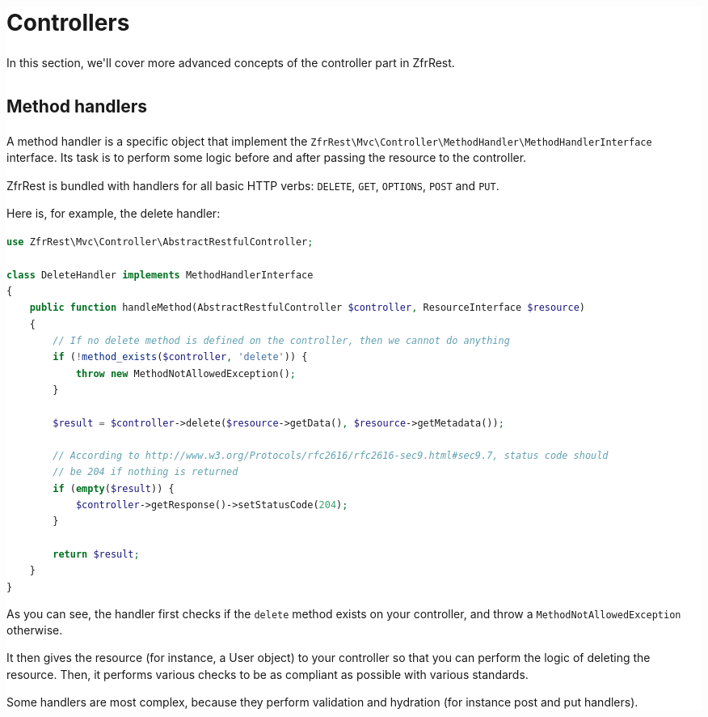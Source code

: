 # Controllers

In this section, we'll cover more advanced concepts of the controller part in ZfrRest.

## Method handlers

A method handler is a specific object that implement the `ZfrRest\Mvc\Controller\MethodHandler\MethodHandlerInterface`
interface. Its task is to perform some logic before and after passing the resource to the controller.

ZfrRest is bundled with handlers for all basic HTTP verbs: `DELETE`, `GET`, `OPTIONS`, `POST` and `PUT`.

Here is, for example, the delete handler:

```php
use ZfrRest\Mvc\Controller\AbstractRestfulController;

class DeleteHandler implements MethodHandlerInterface
{
    public function handleMethod(AbstractRestfulController $controller, ResourceInterface $resource)
    {
        // If no delete method is defined on the controller, then we cannot do anything
        if (!method_exists($controller, 'delete')) {
            throw new MethodNotAllowedException();
        }

        $result = $controller->delete($resource->getData(), $resource->getMetadata());

        // According to http://www.w3.org/Protocols/rfc2616/rfc2616-sec9.html#sec9.7, status code should
        // be 204 if nothing is returned
        if (empty($result)) {
            $controller->getResponse()->setStatusCode(204);
        }

        return $result;
    }
}
```

As you can see, the handler first checks if the `delete` method exists on your controller, and throw a
`MethodNotAllowedException` otherwise.

It then gives the resource (for instance, a User object) to your controller so that you can perform the logic of
deleting the resource. Then, it performs various checks to be as compliant as possible with various standards.

Some handlers are most complex, because they perform validation and hydration (for instance post and put handlers).
